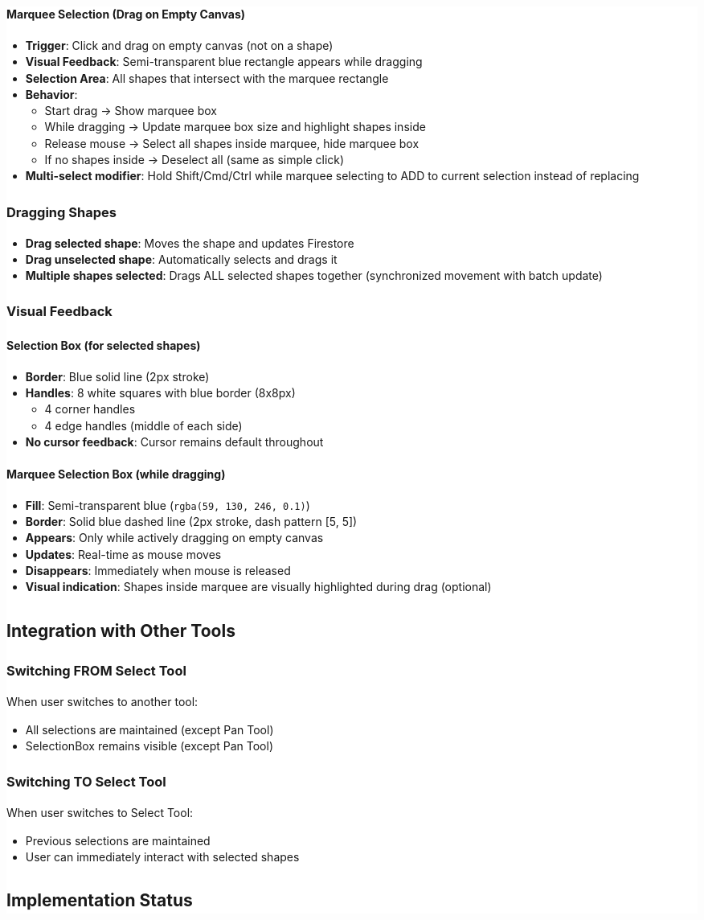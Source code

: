 #### Marquee Selection (Drag on Empty Canvas)
- **Trigger**: Click and drag on empty canvas (not on a shape)
- **Visual Feedback**: Semi-transparent blue rectangle appears while dragging
- **Selection Area**: All shapes that intersect with the marquee rectangle
- **Behavior**: 
  - Start drag → Show marquee box
  - While dragging → Update marquee box size and highlight shapes inside
  - Release mouse → Select all shapes inside marquee, hide marquee box
  - If no shapes inside → Deselect all (same as simple click)
- **Multi-select modifier**: Hold Shift/Cmd/Ctrl while marquee selecting to ADD to current selection instead of replacing

### Dragging Shapes
- **Drag selected shape**: Moves the shape and updates Firestore
- **Drag unselected shape**: Automatically selects and drags it
- **Multiple shapes selected**: Drags ALL selected shapes together (synchronized movement with batch update)

### Visual Feedback

#### Selection Box (for selected shapes)
- **Border**: Blue solid line (2px stroke)
- **Handles**: 8 white squares with blue border (8x8px)
  - 4 corner handles
  - 4 edge handles (middle of each side)
- **No cursor feedback**: Cursor remains default throughout

#### Marquee Selection Box (while dragging)
- **Fill**: Semi-transparent blue (`rgba(59, 130, 246, 0.1)`)
- **Border**: Solid blue dashed line (2px stroke, dash pattern [5, 5])
- **Appears**: Only while actively dragging on empty canvas
- **Updates**: Real-time as mouse moves
- **Disappears**: Immediately when mouse is released
- **Visual indication**: Shapes inside marquee are visually highlighted during drag (optional)

## Integration with Other Tools

### Switching FROM Select Tool
When user switches to another tool:
- All selections are maintained (except Pan Tool)
- SelectionBox remains visible (except Pan Tool)

### Switching TO Select Tool
When user switches to Select Tool:
- Previous selections are maintained
- User can immediately interact with selected shapes

## Implementation Status
